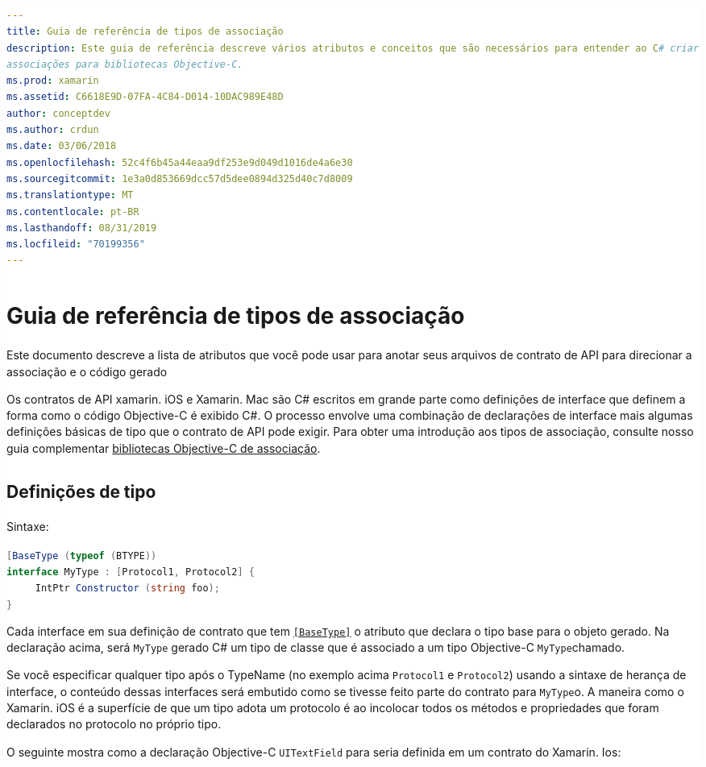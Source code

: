 ```yaml
---
title: Guia de referência de tipos de associação
description: Este guia de referência descreve vários atributos e conceitos que são necessários para entender ao C# criar associações para bibliotecas Objective-C.
ms.prod: xamarin
ms.assetid: C6618E9D-07FA-4C84-D014-10DAC989E48D
author: conceptdev
ms.author: crdun
ms.date: 03/06/2018
ms.openlocfilehash: 52c4f6b45a44eaa9df253e9d049d1016de4a6e30
ms.sourcegitcommit: 1e3a0d853669dcc57d5dee0894d325d40c7d8009
ms.translationtype: MT
ms.contentlocale: pt-BR
ms.lasthandoff: 08/31/2019
ms.locfileid: "70199356"
---
```

# <a name="binding-types-reference-guide"></a>Guia de referência de tipos de associação

Este documento descreve a lista de atributos que você pode usar para anotar seus arquivos de contrato de API para direcionar a associação e o código gerado

Os contratos de API xamarin. iOS e Xamarin. Mac são C# escritos em grande parte como definições de interface que definem a forma como o código Objective-C é exibido C#. O processo envolve uma combinação de declarações de interface mais algumas definições básicas de tipo que o contrato de API pode exigir. Para obter uma introdução aos tipos de associação, consulte nosso guia complementar [bibliotecas Objective-C de associação](~/cross-platform/macios/binding/objective-c-libraries.md).

## <a name="type-definitions"></a>Definições de tipo

Sintaxe:

```csharp
[BaseType (typeof (BTYPE))
interface MyType : [Protocol1, Protocol2] {
     IntPtr Constructor (string foo);
}
```

Cada interface em sua definição de contrato que tem [`[BaseType]`](#BaseTypeAttribute) o atributo que declara o tipo base para o objeto gerado. Na declaração acima, será `MyType` gerado C# um tipo de classe que é associado a um tipo Objective-C `MyType`chamado.

Se você especificar qualquer tipo após o TypeName (no exemplo acima `Protocol1` e `Protocol2`) usando a sintaxe de herança de interface, o conteúdo dessas interfaces será embutido como se tivesse feito parte do contrato para `MyType`o.
A maneira como o Xamarin. iOS é a superfície de que um tipo adota um protocolo é ao incolocar todos os métodos e propriedades que foram declarados no protocolo no próprio tipo.

O seguinte mostra como a declaração Objective-C `UITextField` para seria definida em um contrato do Xamarin. Ios:
